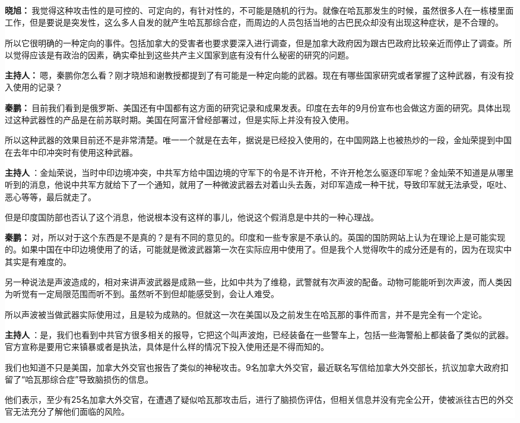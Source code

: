  </p>
 <p>
  <strong>
   晓旭：
  </strong>
  我觉得这种攻击性的是可控的、可定向的，有针对性的，不可能是随机的行为。就像在哈瓦那发生的时候，虽然很多人在一栋楼里面工作，但是要说是突发性，这么多人自发的就产生哈瓦那综合症，而周边的人员包括当地的古巴民众却没有出现这种症状，是不合理的。
 </p>
 <p>
  所以它很明确的一种定向的事件。包括加拿大的受害者也要求要深入进行调查，但是加拿大政府因为跟古巴政府比较亲近而停止了调查。所以觉得应该是有政治的因素，确实牵扯到这些共产主义国家到底有没有什么秘密的研究的问题。
 </p>
 <p>
  <strong>
   主持人：
  </strong>
  嗯，秦鹏你怎么看？刚才晓旭和谢教授都提到了有可能是一种定向能的武器。现在有哪些国家研究或者掌握了这种武器，有没有投入使用的记录？
 </p>
 <p>
  <strong>
   秦鹏：
  </strong>
  目前我们看到是俄罗斯、美国还有中国都有这方面的研究记录和成果发表。印度在去年的9月份宣布也会做这方面的研究。具体出现过这种武器性的产品是在前苏联时期。美国在阿富汗曾经部署过，但是实际上并没有投入使用。
 </p>
 <p>
  所以这种武器的效果目前还不是非常清楚。唯一一个就是在去年，据说是已经投入使用的，在中国网路上也被热炒的一段，金灿荣提到中国在去年中印冲突时有使用这种武器。
 </p>
 <p>
  <strong>
   主持人
  </strong>
  ：金灿荣说，当时中印边境冲突，中共军方给中国边境的守军下的令是不许开枪，不许开枪怎么驱逐印军呢？金灿荣不知道是从哪里听到的消息，他说中共军方就给下了一个通知，就用了一种微波武器去对着山头去轰，对印军造成一种干扰，导致印军就无法承受，呕吐、恶心等等，最后就走了。
 </p>
 <p>
  但是印度国防部也否认了这个消息，他说根本没有这样的事儿，他说这个假消息是中共的一种心理战。
 </p>
 <p>
  <strong>
   秦鹏：
  </strong>
  对，所以对于这个东西是不是真的？是有不同的意见的。印度和一些专家是不承认的。英国的国防网站上认为在理论上是可能实现的。如果中国在中印边境使用了的话，可能就是微波武器第一次在实际应用中使用了。但是我个人觉得吹牛的成分还是有的，因为在现实中其实是有难度的。
 </p>
 <p>
  另一种说法是声波造成的，相对来讲声波武器是成熟一些，比如中共为了维稳，武警就有次声波的配备。动物可能能听到次声波，而人类因为听觉有一定局限范围而听不到。虽然听不到但却能感受到，会让人难受。
 </p>
 <p>
  所以声波被当做武器实际使用过，且是较为成熟的。但就这一次在美国以及之前发生在哈瓦那的事件而言，并不是完全有一个定论。
 </p>
 <p>
  <strong>
   主持人
  </strong>
  ：是，我们也看到中共官方很多相关的报导，它把这个叫声波炮，已经装备在一些警车上，包括一些海警船上都装备了类似的武器。官方宣称是要用它来镇暴或者是执法，具体是什么样的情况下投入使用还是不得而知的。
 </p>
 <p>
  我们也知道不只是美国，加拿大外交官也报告了类似的神秘攻击。9名加拿大外交官，最近联名写信给加拿大外交部长，抗议加拿大政府扣留了“哈瓦那综合症”导致脑损伤的信息。
 </p>
 <p>
  他们表示，至少有25名加拿大外交官，在遭遇了疑似哈瓦那攻击后，进行了脑损伤评估，但相关信息并没有完全公开，使被派往古巴的外交官无法充分了解他们面临的风险。
 </p>
 <p>